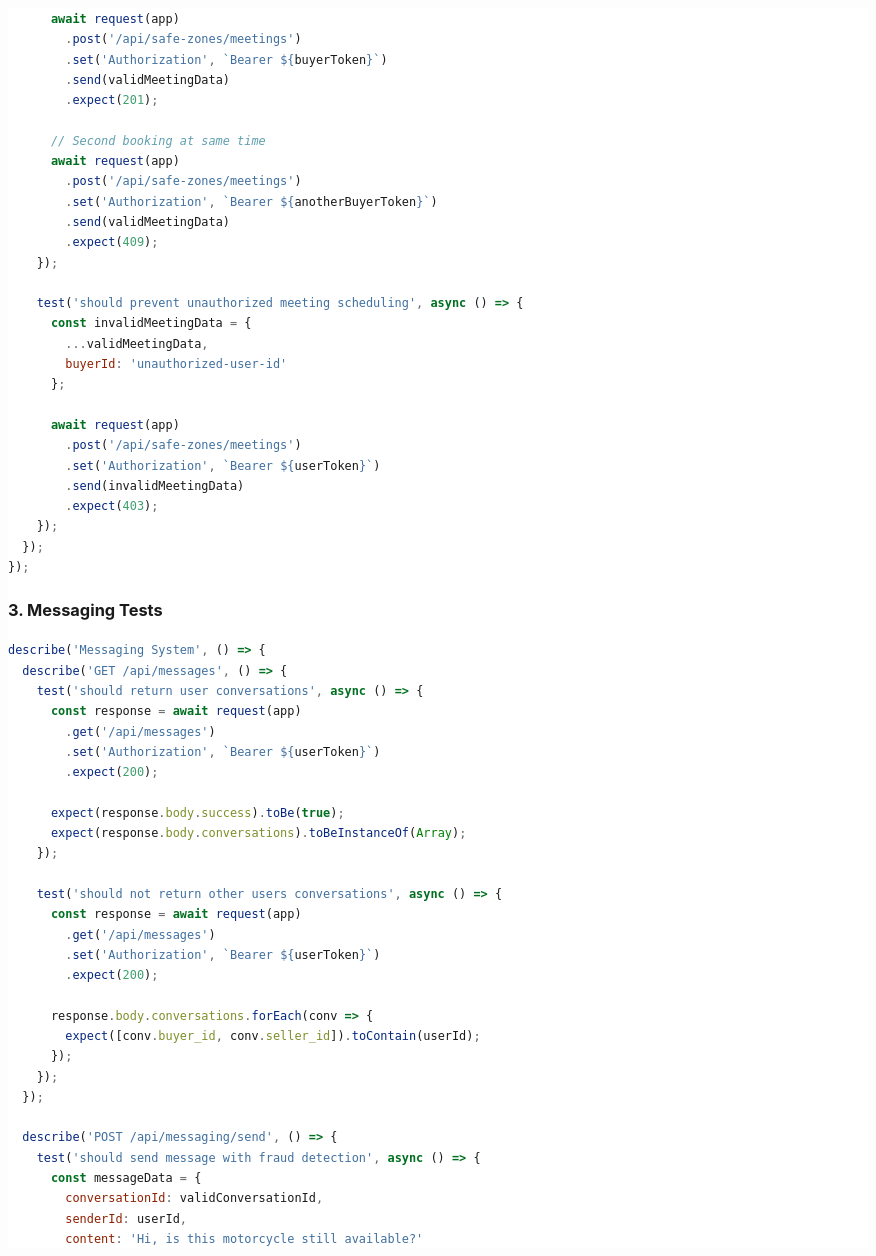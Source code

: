 ```javascript
      await request(app)
        .post('/api/safe-zones/meetings')
        .set('Authorization', `Bearer ${buyerToken}`)
        .send(validMeetingData)
        .expect(201);
        
      // Second booking at same time
      await request(app)
        .post('/api/safe-zones/meetings')
        .set('Authorization', `Bearer ${anotherBuyerToken}`)
        .send(validMeetingData)
        .expect(409);
    });

    test('should prevent unauthorized meeting scheduling', async () => {
      const invalidMeetingData = {
        ...validMeetingData,
        buyerId: 'unauthorized-user-id'
      };
      
      await request(app)
        .post('/api/safe-zones/meetings')
        .set('Authorization', `Bearer ${userToken}`)
        .send(invalidMeetingData)
        .expect(403);
    });
  });
});
```

### 3. Messaging Tests

```javascript
describe('Messaging System', () => {
  describe('GET /api/messages', () => {
    test('should return user conversations', async () => {
      const response = await request(app)
        .get('/api/messages')
        .set('Authorization', `Bearer ${userToken}`)
        .expect(200);
        
      expect(response.body.success).toBe(true);
      expect(response.body.conversations).toBeInstanceOf(Array);
    });

    test('should not return other users conversations', async () => {
      const response = await request(app)
        .get('/api/messages')
        .set('Authorization', `Bearer ${userToken}`)
        .expect(200);
        
      response.body.conversations.forEach(conv => {
        expect([conv.buyer_id, conv.seller_id]).toContain(userId);
      });
    });
  });

  describe('POST /api/messaging/send', () => {
    test('should send message with fraud detection', async () => {
      const messageData = {
        conversationId: validConversationId,
        senderId: userId,
        content: 'Hi, is this motorcycle still available?'
```

  [key: string]: any;
